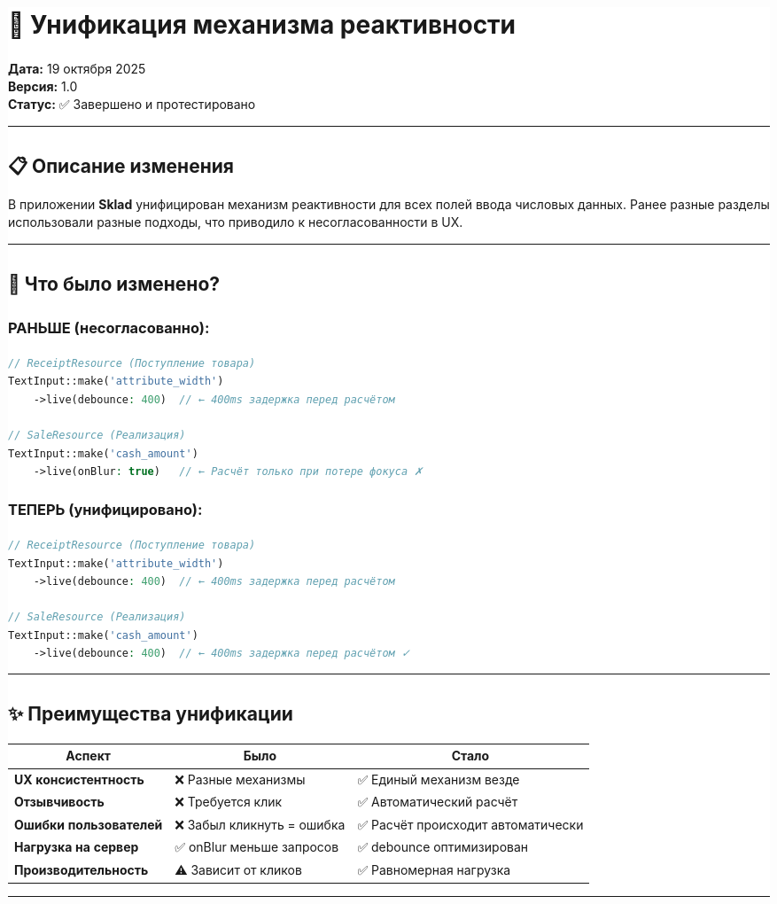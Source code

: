 # 🎯 Унификация механизма реактивности

**Дата:** 19 октября 2025  
**Версия:** 1.0  
**Статус:** ✅ Завершено и протестировано

---

## 📋 Описание изменения

В приложении **Sklad** унифицирован механизм реактивности для всех полей ввода числовых данных. Ранее разные разделы использовали разные подходы, что приводило к несогласованности в UX.

---

## 🔄 Что было изменено?

### РАНЬШЕ (несогласованно):

```php
// ReceiptResource (Поступление товара)
TextInput::make('attribute_width')
    ->live(debounce: 400)  // ← 400ms задержка перед расчётом
    
// SaleResource (Реализация)
TextInput::make('cash_amount')
    ->live(onBlur: true)   // ← Расчёт только при потере фокуса ✗
```

### ТЕПЕРЬ (унифицировано):

```php
// ReceiptResource (Поступление товара)
TextInput::make('attribute_width')
    ->live(debounce: 400)  // ← 400ms задержка перед расчётом
    
// SaleResource (Реализация)
TextInput::make('cash_amount')
    ->live(debounce: 400)  // ← 400ms задержка перед расчётом ✓
```

---

## ✨ Преимущества унификации

| Аспект | Было | Стало |
|--------|------|-------|
| **UX консистентность** | ❌ Разные механизмы | ✅ Единый механизм везде |
| **Отзывчивость** | ❌ Требуется клик | ✅ Автоматический расчёт |
| **Ошибки пользователей** | ❌ Забыл кликнуть = ошибка | ✅ Расчёт происходит автоматически |
| **Нагрузка на сервер** | ✅ onBlur меньше запросов | ✅ debounce оптимизирован |
| **Производительность** | ⚠️ Зависит от кликов | ✅ Равномерная нагрузка |

---